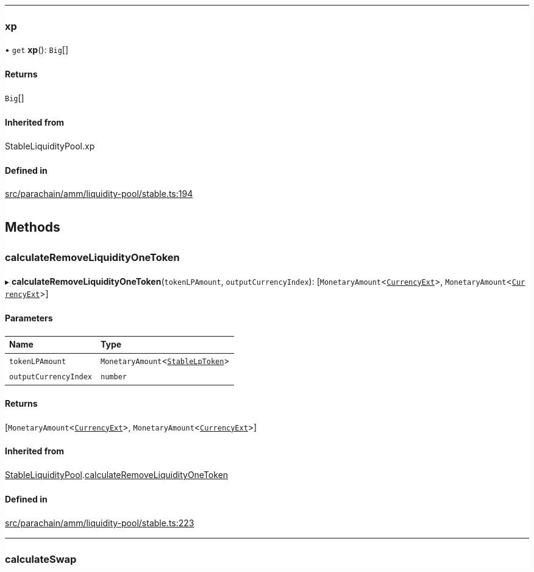 ___

### <a id="xp" name="xp"></a> xp

• `get` **xp**(): `Big`[]

#### Returns

`Big`[]

#### Inherited from

StableLiquidityPool.xp

#### Defined in

[src/parachain/amm/liquidity-pool/stable.ts:194](https://github.com/interlay/interbtc-api/blob/1c0379f56248ac2da57930d5704199f69f941aa8/src/parachain/amm/liquidity-pool/stable.ts#L194)

## Methods

### <a id="calculateremoveliquidityonetoken" name="calculateremoveliquidityonetoken"></a> calculateRemoveLiquidityOneToken

▸ **calculateRemoveLiquidityOneToken**(`tokenLPAmount`, `outputCurrencyIndex`): [`MonetaryAmount`\<[`CurrencyExt`](../modules.md#currencyext)\>, `MonetaryAmount`\<[`CurrencyExt`](../modules.md#currencyext)\>]

#### Parameters

| Name | Type |
| :------ | :------ |
| `tokenLPAmount` | `MonetaryAmount`\<[`StableLpToken`](../modules.md#stablelptoken)\> |
| `outputCurrencyIndex` | `number` |

#### Returns

[`MonetaryAmount`\<[`CurrencyExt`](../modules.md#currencyext)\>, `MonetaryAmount`\<[`CurrencyExt`](../modules.md#currencyext)\>]

#### Inherited from

[StableLiquidityPool](StableLiquidityPool.md).[calculateRemoveLiquidityOneToken](StableLiquidityPool.md#calculateremoveliquidityonetoken)

#### Defined in

[src/parachain/amm/liquidity-pool/stable.ts:223](https://github.com/interlay/interbtc-api/blob/1c0379f56248ac2da57930d5704199f69f941aa8/src/parachain/amm/liquidity-pool/stable.ts#L223)

___

### <a id="calculateswap" name="calculateswap"></a> calculateSwap
